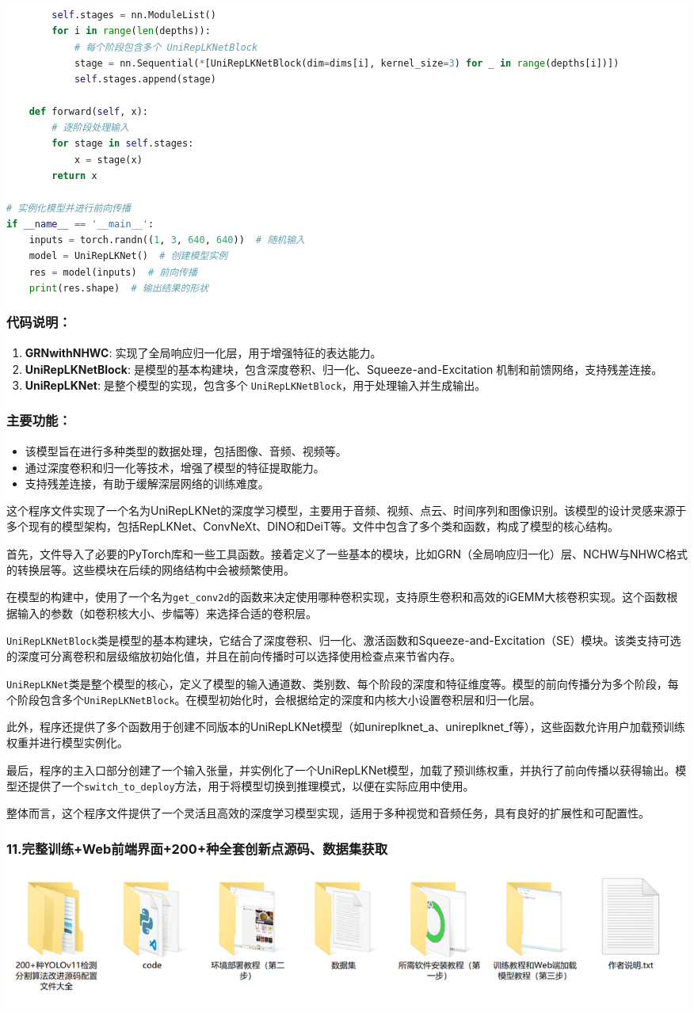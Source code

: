 ```python
        self.stages = nn.ModuleList()
        for i in range(len(depths)):
            # 每个阶段包含多个 UniRepLKNetBlock
            stage = nn.Sequential(*[UniRepLKNetBlock(dim=dims[i], kernel_size=3) for _ in range(depths[i])])
            self.stages.append(stage)

    def forward(self, x):
        # 逐阶段处理输入
        for stage in self.stages:
            x = stage(x)
        return x

# 实例化模型并进行前向传播
if __name__ == '__main__':
    inputs = torch.randn((1, 3, 640, 640))  # 随机输入
    model = UniRepLKNet()  # 创建模型实例
    res = model(inputs)  # 前向传播
    print(res.shape)  # 输出结果的形状
```

### 代码说明：
1. **GRNwithNHWC**: 实现了全局响应归一化层，用于增强特征的表达能力。
2. **UniRepLKNetBlock**: 是模型的基本构建块，包含深度卷积、归一化、Squeeze-and-Excitation 机制和前馈网络，支持残差连接。
3. **UniRepLKNet**: 是整个模型的实现，包含多个 `UniRepLKNetBlock`，用于处理输入并生成输出。

### 主要功能：
- 该模型旨在进行多种类型的数据处理，包括图像、音频、视频等。
- 通过深度卷积和归一化等技术，增强了模型的特征提取能力。
- 支持残差连接，有助于缓解深层网络的训练难度。

这个程序文件实现了一个名为UniRepLKNet的深度学习模型，主要用于音频、视频、点云、时间序列和图像识别。该模型的设计灵感来源于多个现有的模型架构，包括RepLKNet、ConvNeXt、DINO和DeiT等。文件中包含了多个类和函数，构成了模型的核心结构。

首先，文件导入了必要的PyTorch库和一些工具函数。接着定义了一些基本的模块，比如GRN（全局响应归一化）层、NCHW与NHWC格式的转换层等。这些模块在后续的网络结构中会被频繁使用。

在模型的构建中，使用了一个名为`get_conv2d`的函数来决定使用哪种卷积实现，支持原生卷积和高效的iGEMM大核卷积实现。这个函数根据输入的参数（如卷积核大小、步幅等）来选择合适的卷积层。

`UniRepLKNetBlock`类是模型的基本构建块，它结合了深度卷积、归一化、激活函数和Squeeze-and-Excitation（SE）模块。该类支持可选的深度可分离卷积和层级缩放初始化值，并且在前向传播时可以选择使用检查点来节省内存。

`UniRepLKNet`类是整个模型的核心，定义了模型的输入通道数、类别数、每个阶段的深度和特征维度等。模型的前向传播分为多个阶段，每个阶段包含多个`UniRepLKNetBlock`。在模型初始化时，会根据给定的深度和内核大小设置卷积层和归一化层。

此外，程序还提供了多个函数用于创建不同版本的UniRepLKNet模型（如unireplknet_a、unireplknet_f等），这些函数允许用户加载预训练权重并进行模型实例化。

最后，程序的主入口部分创建了一个输入张量，并实例化了一个UniRepLKNet模型，加载了预训练权重，并执行了前向传播以获得输出。模型还提供了一个`switch_to_deploy`方法，用于将模型切换到推理模式，以便在实际应用中使用。

整体而言，这个程序文件提供了一个灵活且高效的深度学习模型实现，适用于多种视觉和音频任务，具有良好的扩展性和可配置性。

### 11.完整训练+Web前端界面+200+种全套创新点源码、数据集获取

![19.png](19.png)

